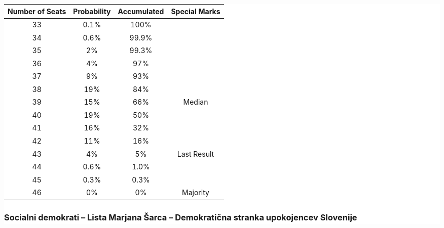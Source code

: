 | Number of Seats | Probability | Accumulated | Special Marks |
|:---------------:|:-----------:|:-----------:|:-------------:|
| 33 | 0.1% | 100% |  |
| 34 | 0.6% | 99.9% |  |
| 35 | 2% | 99.3% |  |
| 36 | 4% | 97% |  |
| 37 | 9% | 93% |  |
| 38 | 19% | 84% |  |
| 39 | 15% | 66% | Median |
| 40 | 19% | 50% |  |
| 41 | 16% | 32% |  |
| 42 | 11% | 16% |  |
| 43 | 4% | 5% | Last Result |
| 44 | 0.6% | 1.0% |  |
| 45 | 0.3% | 0.3% |  |
| 46 | 0% | 0% | Majority |

### Socialni demokrati – Lista Marjana Šarca – Demokratična stranka upokojencev Slovenije
